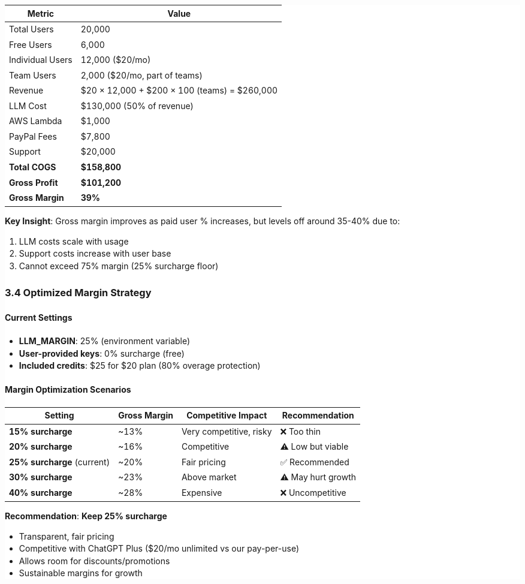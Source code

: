 | Metric | Value |
|--------|-------|
| Total Users | 20,000 |
| Free Users | 6,000 |
| Individual Users | 12,000 ($20/mo) |
| Team Users | 2,000 ($20/mo, part of teams) |
| Revenue | $20 × 12,000 + $200 × 100 (teams) = $260,000 |
| LLM Cost | $130,000 (50% of revenue) |
| AWS Lambda | $1,000 |
| PayPal Fees | $7,800 |
| Support | $20,000 |
| **Total COGS** | **$158,800** |
| **Gross Profit** | **$101,200** |
| **Gross Margin** | **39%** |

**Key Insight**: Gross margin improves as paid user % increases, but levels off around 35-40% due to:
1. LLM costs scale with usage
2. Support costs increase with user base
3. Cannot exceed 75% margin (25% surcharge floor)

### 3.4 Optimized Margin Strategy

#### Current Settings
- **LLM_MARGIN**: 25% (environment variable)
- **User-provided keys**: 0% surcharge (free)
- **Included credits**: $25 for $20 plan (80% overage protection)

#### Margin Optimization Scenarios

| Setting | Gross Margin | Competitive Impact | Recommendation |
|---------|--------------|-------------------|----------------|
| **15% surcharge** | ~13% | Very competitive, risky | ❌ Too thin |
| **20% surcharge** | ~16% | Competitive | ⚠️ Low but viable |
| **25% surcharge** (current) | ~20% | Fair pricing | ✅ Recommended |
| **30% surcharge** | ~23% | Above market | ⚠️ May hurt growth |
| **40% surcharge** | ~28% | Expensive | ❌ Uncompetitive |

**Recommendation**: **Keep 25% surcharge**
- Transparent, fair pricing
- Competitive with ChatGPT Plus ($20/mo unlimited vs our pay-per-use)
- Allows room for discounts/promotions
- Sustainable margins for growth
